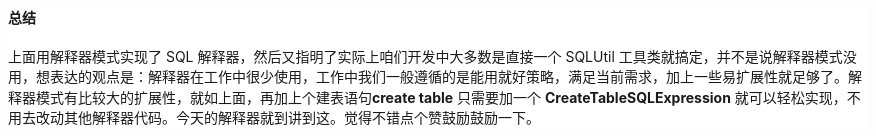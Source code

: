 #### 总结  

上面用解释器模式实现了 SQL 解释器，然后又指明了实际上咱们开发中大多数是直接一个 SQLUtil 工具类就搞定，并不是说解释器模式没用，想表达的观点是：解释器在工作中很少使用，工作中我们一般遵循的是能用就好策略，满足当前需求，加上一些易扩展性就足够了。解释器模式有比较大的扩展性，就如上面，再加上个建表语句**create table** 只需要加一个 **CreateTableSQLExpression** 就可以轻松实现，不用去改动其他解释器代码。今天的解释器就到讲到这。觉得不错点个赞鼓励鼓励一下。  
